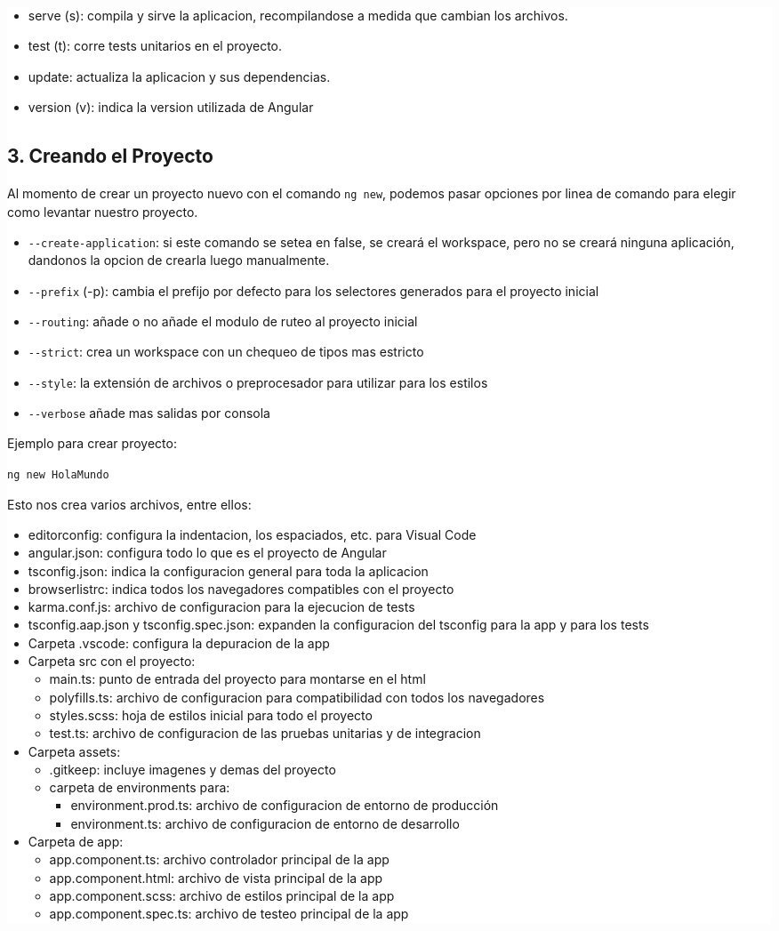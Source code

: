 - serve (s): compila y sirve la aplicacion, recompilandose a medida que cambian los archivos.

- test (t): corre tests unitarios en el proyecto.

- update: actualiza la aplicacion y sus dependencias.

- version (v): indica la version utilizada de Angular

## 3. Creando el Proyecto

Al momento de crear un proyecto nuevo con el comando `ng new`, podemos pasar opciones por linea de comando para elegir como levantar nuestro proyecto.

- `--create-application`: si este comando se setea en false, se creará el workspace, pero no se creará ninguna aplicación, dandonos la opcion de crearla luego manualmente.

- `--prefix` (-p): cambia el prefijo por defecto para los selectores generados para el proyecto inicial

- `--routing`: añade o no añade el modulo de ruteo al proyecto inicial

- `--strict`: crea un workspace con un chequeo de tipos mas estricto

- `--style`: la extensión de archivos o preprocesador para utilizar para los estilos

- `--verbose` añade mas salidas por consola

Ejemplo para crear proyecto:

```
ng new HolaMundo
```

Esto nos crea varios archivos, entre ellos:

- editorconfig: configura la indentacion, los espaciados, etc. para Visual Code
- angular.json: configura todo lo que es el proyecto de Angular
- tsconfig.json: indica la configuracion general para toda la aplicacion
- browserlistrc: indica todos los navegadores compatibles con el proyecto
- karma.conf.js: archivo de configuracion para la ejecucion de tests
- tsconfig.aap.json y tsconfig.spec.json: expanden la configuracion del tsconfig para la app y para los tests
- Carpeta .vscode: configura la depuracion de la app
- Carpeta src con el proyecto:
  - main.ts: punto de entrada del proyecto para montarse en el html
  - polyfills.ts: archivo de configuracion para compatibilidad con todos los navegadores
  - styles.scss: hoja de estilos inicial para todo el proyecto
  - test.ts: archivo de configuracion de las pruebas unitarias y de integracion
- Carpeta assets:
  - .gitkeep: incluye imagenes y demas del proyecto
  - carpeta de environments para:
    - environment.prod.ts: archivo de configuracion de entorno de producción
    - environment.ts: archivo de configuracion de entorno de desarrollo
- Carpeta de app:
  - app.component.ts: archivo controlador principal de la app
  - app.component.html: archivo de vista principal de la app
  - app.component.scss: archivo de estilos principal de la app
  - app.component.spec.ts: archivo de testeo principal de la app
